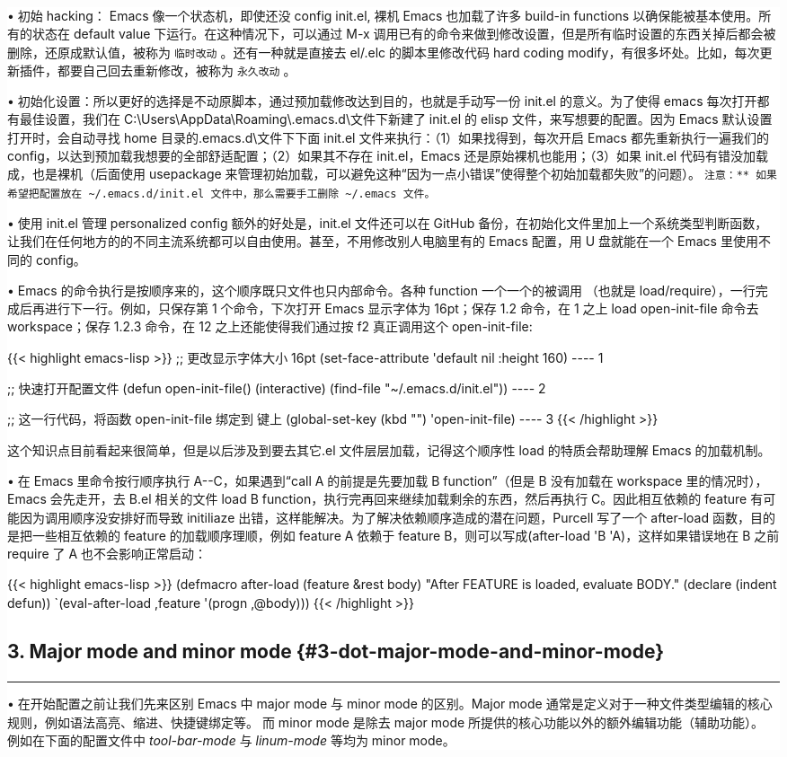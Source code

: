 • 初始 hacking：
Emacs 像一个状态机，即使还没 config init.el, 裸机 Emacs 也加载了许多 build-in
functions 以确保能被基本使用。所有的状态在 default value 下运行。在这种情况下，可以通过 M-x 调用已有的命令来做到修改设置，但是所有临时设置的东西关掉后都会被删除，还原成默认值，被称为 `临时改动` 。还有一种就是直接去 el/.elc 的脚本里修改代码 hard coding modify，有很多坏处。比如，每次更新插件，都要自己回去重新修改，被称为 `永久改动` 。

• 初始化设置：所以更好的选择是不动原脚本，通过预加载修改达到目的，也就是手动写一份 init.el 的意义。为了使得 emacs 每次打开都有最佳设置，我们在 C:\Users\AppData\Roaming\\.emacs.d\\文件下新建了 init.el 的 elisp 文件，来写想要的配置。因为 Emacs 默认设置打开时，会自动寻找 home 目录的.emacs.d\\文件下下面 init.el 文件来执行：（1）如果找得到，每次开启 Emacs 都先重新执行一遍我们的 config，以达到预加载我想要的全部舒适配置；（2）如果其不存在 init.el，Emacs 还是原始裸机也能用；（3）如果 init.el 代码有错没加载成，也是裸机（后面使用 usepackage 来管理初始加载，可以避免这种“因为一点小错误”使得整个初始加载都失败”的问题）。
	`注意：** 如果希望把配置放在 ~/.emacs.d/init.el 文件中，那么需要手工删除 ~/.emacs 文件。`

• 使用 init.el 管理 personalized config 额外的好处是，init.el 文件还可以在
GitHub 备份，在初始化文件里加上一个系统类型判断函数，让我们在任何地方的的不同主流系统都可以自由使用。甚至，不用修改别人电脑里有的 Emacs 配置，用 U 盘就能在一个 Emacs 里使用不同的 config。

• Emacs 的命令执行是按顺序来的，这个顺序既只文件也只内部命令。各种 function 一个一个的被调用 （也就是 load/require），一行完成后再进行下一行。例如，只保存第 1 个命令，下次打开 Emacs 显示字体为 16pt；保存 1.2 命令，在 1 之上 load open-init-file 命令去 workspace；保存 1.2.3 命令，在 12 之上还能使得我们通过按 f2 真正调用这个 open-init-file:

{{< highlight emacs-lisp >}}
;; 更改显示字体大小 16pt
(set-face-attribute 'default nil :height 160)                   ---- 1

;; 快速打开配置文件
(defun open-init-file()
  (interactive)
  (find-file "~/.emacs.d/init.el"))                             ---- 2

;; 这一行代码，将函数 open-init-file 绑定到 <f2> 键上
(global-set-key (kbd "<f2>") 'open-init-file)                   ---- 3
{{< /highlight >}}

这个知识点目前看起来很简单，但是以后涉及到要去其它.el 文件层层加载，记得这个顺序性 load 的特质会帮助理解 Emacs 的加载机制。

• 在 Emacs 里命令按行顺序执行 A--C，如果遇到“call A 的前提是先要加载 B function”（但是 B 没有加载在 workspace 里的情况时），Emacs 会先走开，去 B.el 相关的文件 load B function，执行完再回来继续加载剩余的东西，然后再执行 C。因此相互依赖的 feature 有可能因为调用顺序没安排好而导致 initiliaze 出错，这样能解决。为了解决依赖顺序造成的潜在问题，Purcell 写了一个 after-load 函数，目的是把一些相互依赖的 feature 的加载顺序理顺，例如 feature A 依赖于 feature B，则可以写成(after-load 'B 'A)，这样如果错误地在 B 之前 require 了 A 也不会影响正常启动：

{{< highlight emacs-lisp >}}
(defmacro after-load (feature &rest body)
  "After FEATURE is loaded, evaluate BODY."
  (declare (indent defun))
  `(eval-after-load ,feature
     '(progn ,@body)))
{{< /highlight >}}


## 3. Major mode and minor mode {#3-dot-major-mode-and-minor-mode}

---

• 在开始配置之前让我们先来区别 Emacs 中 major mode 与 minor mode 的区别。Major mode 通常是定义对于一种文件类型编辑的核心规则，例如语法高亮、缩进、快捷键绑定等。 而 minor mode 是除去 major mode 所提供的核心功能以外的额外编辑功能（辅助功能）。 例如在下面的配置文件中 _tool-bar-mode_ 与 _linum-mode_ 等均为 minor mode。
